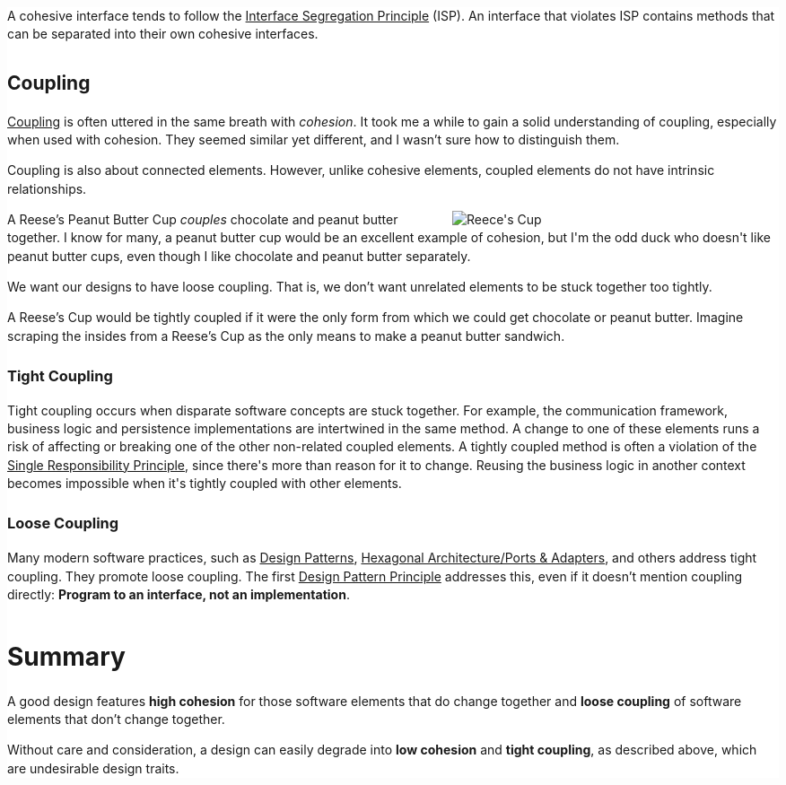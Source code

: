 A cohesive interface tends to follow the [Interface Segregation Principle](https://en.wikipedia.org/wiki/Interface_segregation_principle) (ISP). An interface that violates ISP contains methods that can be separated into their own cohesive interfaces.

## Coupling
[Coupling](https://en.wikipedia.org/wiki/Coupling_(computer_programming)) is often uttered in the same breath with _cohesion_. It took me a while to gain a solid understanding of coupling, especially when used with cohesion. They seemed similar yet different, and I wasn’t sure how to distinguish them.

Coupling is also about connected elements. However, unlike cohesive elements, coupled elements do not have intrinsic relationships.

<img src="https://upload.wikimedia.org/wikipedia/commons/thumb/3/37/2021-05-15_14_56_22_A_Reese%27s_Peanut_Butter_Cup_broken_into_two_pieces_in_the_Franklin_Farm_section_of_Oak_Hill%2C_Fairfax_County%2C_Virginia.jpg/1200px-2021-05-15_14_56_22_A_Reese%27s_Peanut_Butter_Cup_broken_into_two_pieces_in_the_Franklin_Farm_section_of_Oak_Hill%2C_Fairfax_County%2C_Virginia.jpg?20210515225457" alt="Reece's Cup" title="Image Source: https://commons.wikimedia.org/wiki/File:2021-05-15_14_56_22_A_Reese%27s_Peanut_Butter_Cup_broken_into_two_pieces_in_the_Franklin_Farm_section_of_Oak_Hill,_Fairfax_County,_Virginia.jpg" width = "40%" align="right" style="padding-right: 20px;">
 
A Reese’s Peanut Butter Cup _couples_ chocolate and peanut butter together. I know for many, a peanut butter cup would be an excellent example of cohesion, but I'm the odd duck who doesn't like peanut butter cups, even though I like chocolate and peanut butter separately.

We want our designs to have loose coupling. That is, we don’t want unrelated elements to be stuck together too tightly.

A Reese’s Cup would be tightly coupled if it were the only form from which we could get chocolate or peanut butter. Imagine scraping the insides from a Reese’s Cup as the only means to make a peanut butter sandwich.

### Tight Coupling

Tight coupling occurs when disparate software concepts are stuck together. For example, the communication framework, business logic and persistence implementations are intertwined in the same method. A change to one of these elements runs a risk of affecting or breaking one of the other non-related coupled elements. A tightly coupled method is often a violation of the [Single Responsibility Principle](https://en.wikipedia.org/wiki/Single-responsibility_principle), since there's more than reason for it to change. Reusing the business logic in another context becomes impossible when it's tightly coupled with other elements.

### Loose Coupling

Many modern software practices, such as [Design Patterns](https://jhumelsine.github.io/2023/08/24/its-your-move.html), [Hexagonal Architecture/Ports & Adapters](https://jhumelsine.github.io/2023/10/24/hexagonal-architecture-introduction.html), and others address tight coupling. They promote loose coupling. The first [Design Pattern Principle](https://jhumelsine.github.io/2023/09/06/design-pattern-principles.html) addresses this, even if it doesn’t mention coupling directly: __Program to an interface, not an implementation__.

# Summary
A good design features __high cohesion__ for those software elements that do change together and  __loose coupling__ of software elements that don’t change together.

Without care and consideration, a design can easily degrade into __low cohesion__ and __tight coupling__, as described above, which are undesirable design traits.
